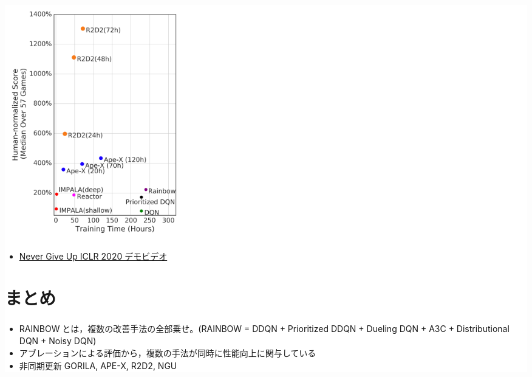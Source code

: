 <img src="/assets/https___qiita-image-store.s3.amazonaws.com_0_144878_9297076e-65e3-9dac-763d-66d646969397.png" style="width:35%">
</center>

- [Never Give Up ICLR 2020 デモビデオ](https://sites.google.com/view/nguiclr2020)



# まとめ

- RAINBOW とは，複数の改善手法の全部乗せ。(RAINBOW = DDQN + Prioritized DDQN + Dueling DQN + A3C + Distributional DQN + Noisy DQN)
- アブレーションによる評価から，複数の手法が同時に性能向上に関与している
- 非同期更新 GORILA, APE-X, R2D2, NGU

